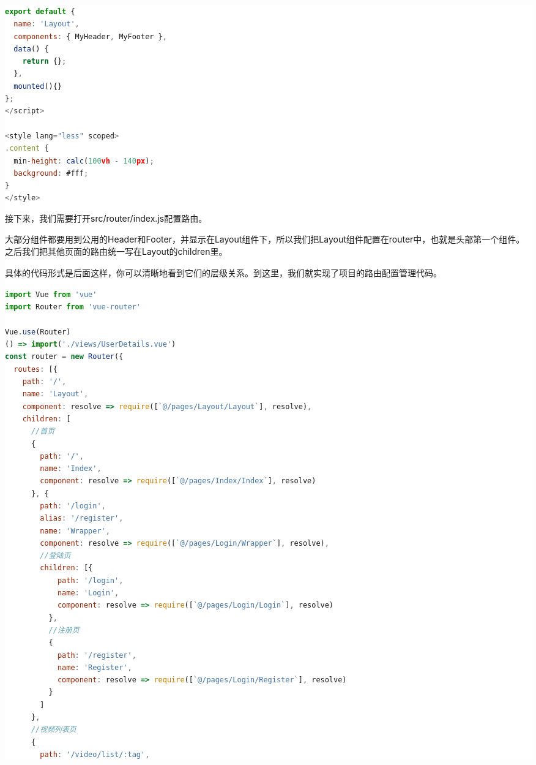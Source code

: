```javascript
export default {
  name: 'Layout',
  components: { MyHeader, MyFooter },
  data() {
    return {};
  },
  mounted(){}
};
</script>

<style lang="less" scoped>
.content {
  min-height: calc(100vh - 140px);
  background: #fff;
}
</style>

```

接下来，我们需要打开src/router/index.js配置路由。

大部分组件都要用到公用的Header和Footer，并显示在Layout组件下，所以我们把Layout组件配置在router中，也就是头部第一个组件。之后我们把其他页面的路由统一写在Layout的children里。

具体的代码形式是后面这样，你可以清晰地看到它们的层级关系。到这里，我们就实现了项目的路由配置管理代码。

```javascript
import Vue from 'vue'
import Router from 'vue-router'

Vue.use(Router)
() => import('./views/UserDetails.vue')
const router = new Router({
  routes: [{
    path: '/',
    name: 'Layout',
    component: resolve => require([`@/pages/Layout/Layout`], resolve),
    children: [
      //首页
      {
        path: '/',
        name: 'Index',
        component: resolve => require([`@/pages/Index/Index`], resolve)
      }, {
        path: '/login',
        alias: '/register',
        name: 'Wrapper',
        component: resolve => require([`@/pages/Login/Wrapper`], resolve),
        //登陆页
        children: [{
            path: '/login',
            name: 'Login',
            component: resolve => require([`@/pages/Login/Login`], resolve)
          },
          //注册页
          {
            path: '/register',
            name: 'Register',
            component: resolve => require([`@/pages/Login/Register`], resolve)
          }
        ]
      },
      //视频列表页
      {
        path: '/video/list/:tag',
```